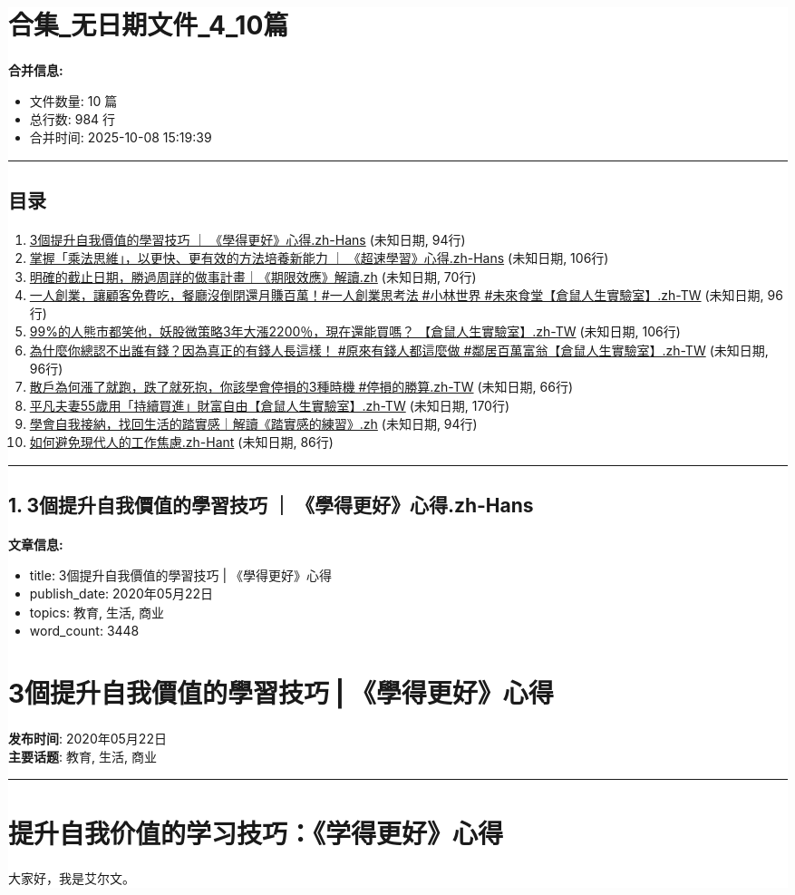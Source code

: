 # 合集_无日期文件_4_10篇

**合并信息:**
- 文件数量: 10 篇
- 总行数: 984 行
- 合并时间: 2025-10-08 15:19:39

---

## 目录

1. [3個提升自我價值的學習技巧 ｜ 《學得更好》心得.zh-Hans](#1-3個提升自我價值的學習技巧-｜-《學得更好》心得.zh-Hans) (未知日期, 94行)
2. [掌握「乘法思維」，以更快、更有效的方法培養新能力 ｜ 《超速學習》心得.zh-Hans](#2-掌握「乘法思維」，以更快、更有效的方法培養新能力-｜-《超速學習》心得.zh-Hans) (未知日期, 106行)
3. [明確的截止日期，勝過周詳的做事計畫｜《期限效應》解讀.zh](#3-明確的截止日期，勝過周詳的做事計畫｜《期限效應》解讀.zh) (未知日期, 70行)
4. [一人創業，讓顧客免費吃，餐廳沒倒閉還月賺百萬！#一人創業思考法 #小林世界 #未來食堂【倉鼠人生實驗室】.zh-TW](#4-一人創業，讓顧客免費吃，餐廳沒倒閉還月賺百萬！一人創業思考法-小林世界-未來食堂【倉鼠人生實驗室】.zh-TW) (未知日期, 96行)
5. [99%的人熊市都笑他，妖股微策略3年大漲2200％，現在還能買嗎？ 【倉鼠人生實驗室】.zh-TW](#5-99%的人熊市都笑他，妖股微策略3年大漲2200％，現在還能買嗎？-【倉鼠人生實驗室】.zh-TW) (未知日期, 106行)
6. [為什麼你總認不出誰有錢？因為真正的有錢人長這樣！ #原來有錢人都這麼做 #鄰居百萬富翁【倉鼠人生實驗室】.zh-TW](#6-為什麼你總認不出誰有錢？因為真正的有錢人長這樣！-原來有錢人都這麼做-鄰居百萬富翁【倉鼠人生實驗室】.zh-TW) (未知日期, 96行)
7. [散戶為何漲了就跑，跌了就死抱，你該學會停損的3種時機   #停損的勝算.zh-TW](#7-散戶為何漲了就跑，跌了就死抱，你該學會停損的3種時機---停損的勝算.zh-TW) (未知日期, 66行)
8. [平凡夫妻55歲用「持續買進」財富自由【倉鼠人生實驗室】.zh-TW](#8-平凡夫妻55歲用「持續買進」財富自由【倉鼠人生實驗室】.zh-TW) (未知日期, 170行)
9. [學會自我接納，找回生活的踏實感｜解讀《踏實感的練習》.zh](#9-學會自我接納，找回生活的踏實感｜解讀《踏實感的練習》.zh) (未知日期, 94行)
10. [如何避免現代人的工作焦慮.zh-Hant](#10-如何避免現代人的工作焦慮.zh-Hant) (未知日期, 86行)

---



## 1. 3個提升自我價值的學習技巧 ｜ 《學得更好》心得.zh-Hans

**文章信息:**
- title: 3個提升自我價值的學習技巧 | 《學得更好》心得
- publish_date: 2020年05月22日
- topics: 教育, 生活, 商业
- word_count: 3448

# 3個提升自我價值的學習技巧 | 《學得更好》心得

**发布时间**: 2020年05月22日  
**主要话题**: 教育, 生活, 商业

---

# 提升自我价值的学习技巧：《学得更好》心得

大家好，我是艾尔文。
